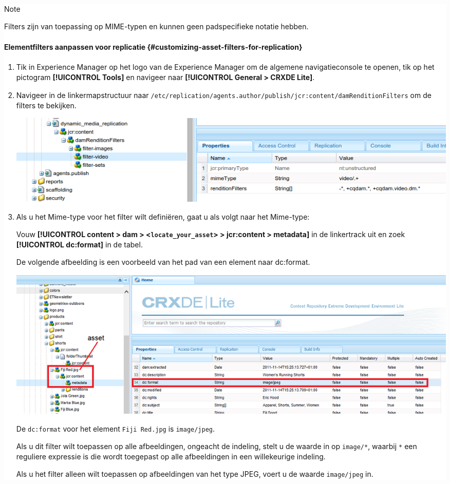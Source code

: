 >[!NOTE]
>
>Filters zijn van toepassing op MIME-typen en kunnen geen padspecifieke notatie hebben.

#### Elementfilters aanpassen voor replicatie {#customizing-asset-filters-for-replication}

1. Tik in Experience Manager op het logo van de Experience Manager om de algemene navigatieconsole te openen, tik op het pictogram **[!UICONTROL Tools]** en navigeer naar **[!UICONTROL General > CRXDE Lite]**.
1. Navigeer in de linkermapstructuur naar `/etc/replication/agents.author/publish/jcr:content/damRenditionFilters` om de filters te bekijken.

   ![chlimage_1-2](assets/chlimage_1-2.png)

1. Als u het Mime-type voor het filter wilt definiëren, gaat u als volgt naar het Mime-type:

   Vouw **[!UICONTROL content > dam > <`locate_your_asset`> > jcr:content > metadata]** in de linkertrack uit en zoek **[!UICONTROL dc:format]** in de tabel.

   De volgende afbeelding is een voorbeeld van het pad van een element naar dc:format.

   ![chlimage_1-3](assets/chlimage_1-3.png)

   De `dc:format` voor het element `Fiji Red.jpg` is `image/jpeg`.

   Als u dit filter wilt toepassen op alle afbeeldingen, ongeacht de indeling, stelt u de waarde in op `image/*`, waarbij `*` een reguliere expressie is die wordt toegepast op alle afbeeldingen in een willekeurige indeling.

   Als u het filter alleen wilt toepassen op afbeeldingen van het type JPEG, voert u de waarde `image/jpeg` in.
